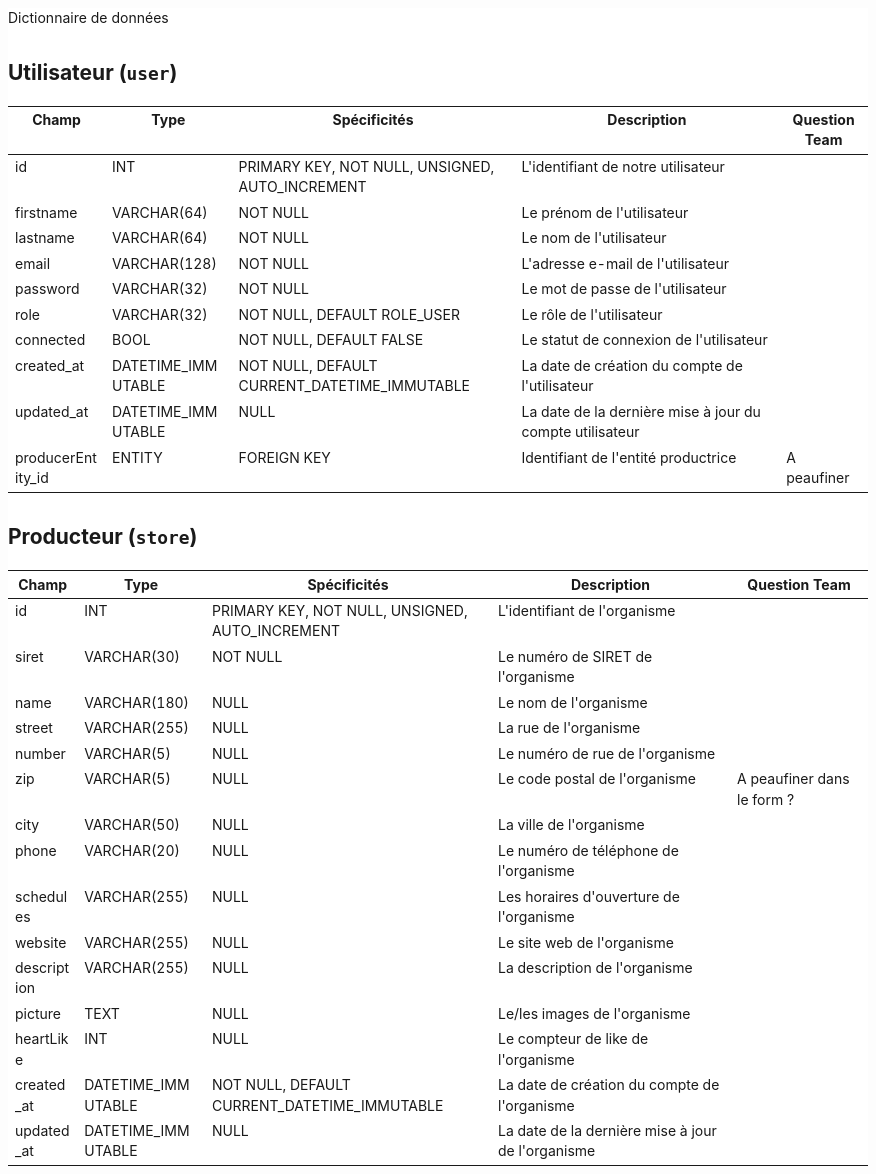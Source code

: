  Dictionnaire de données

## Utilisateur (`user`)

|Champ|Type|Spécificités|Description|Question Team
|-|-|-|-|-|
|id|INT|PRIMARY KEY, NOT NULL, UNSIGNED, AUTO_INCREMENT|L'identifiant de notre utilisateur|
|firstname|VARCHAR(64)|NOT NULL|Le prénom de l'utilisateur|
|lastname|VARCHAR(64)|NOT NULL|Le nom de l'utilisateur|
|email|VARCHAR(128)|NOT NULL|L'adresse e-mail de l'utilisateur|
|password|VARCHAR(32)|NOT NULL|Le mot de passe de l'utilisateur|
|role|VARCHAR(32)|NOT NULL, DEFAULT ROLE_USER|Le rôle de l'utilisateur|
|connected|BOOL|NOT NULL, DEFAULT FALSE|Le statut de connexion de l'utilisateur|
|created_at|DATETIME_IMMUTABLE|NOT NULL, DEFAULT CURRENT_DATETIME_IMMUTABLE|La date de création du compte de l'utilisateur|
|updated_at|DATETIME_IMMUTABLE|NULL|La date de la dernière mise à jour du compte utilisateur|
|producerEntity_id|ENTITY|FOREIGN KEY|Identifiant de l'entité productrice|A peaufiner|

## Producteur (`store`)

|Champ|Type|Spécificités|Description|Question Team
|-|-|-|-|-|
|id|INT|PRIMARY KEY, NOT NULL, UNSIGNED, AUTO_INCREMENT|L'identifiant de l'organisme|
|siret|VARCHAR(30)|NOT NULL|Le numéro de SIRET de l'organisme|
|name|VARCHAR(180)|NULL|Le nom de l'organisme|
|street|VARCHAR(255)|NULL|La rue de l'organisme|
|number|VARCHAR(5)|NULL|Le numéro de rue de l'organisme|
|zip|VARCHAR(5)|NULL|Le code postal de l'organisme|A peaufiner dans le form ?|
|city|VARCHAR(50)|NULL|La ville de l'organisme|
|phone|VARCHAR(20)|NULL|Le numéro de téléphone de l'organisme|
|schedules|VARCHAR(255)|NULL|Les horaires d'ouverture de l'organisme|
|website|VARCHAR(255)|NULL|Le site web de l'organisme|
|description|VARCHAR(255)|NULL|La description de l'organisme|
|picture|TEXT|NULL|Le/les images de l'organisme|
|heartLike|INT|NULL|Le compteur de like de l'organisme|
|created_at|DATETIME_IMMUTABLE|NOT NULL, DEFAULT CURRENT_DATETIME_IMMUTABLE|La date de création du compte de l'organisme|
|updated_at|DATETIME_IMMUTABLE|NULL|La date de la dernière mise à jour de l'organisme|
